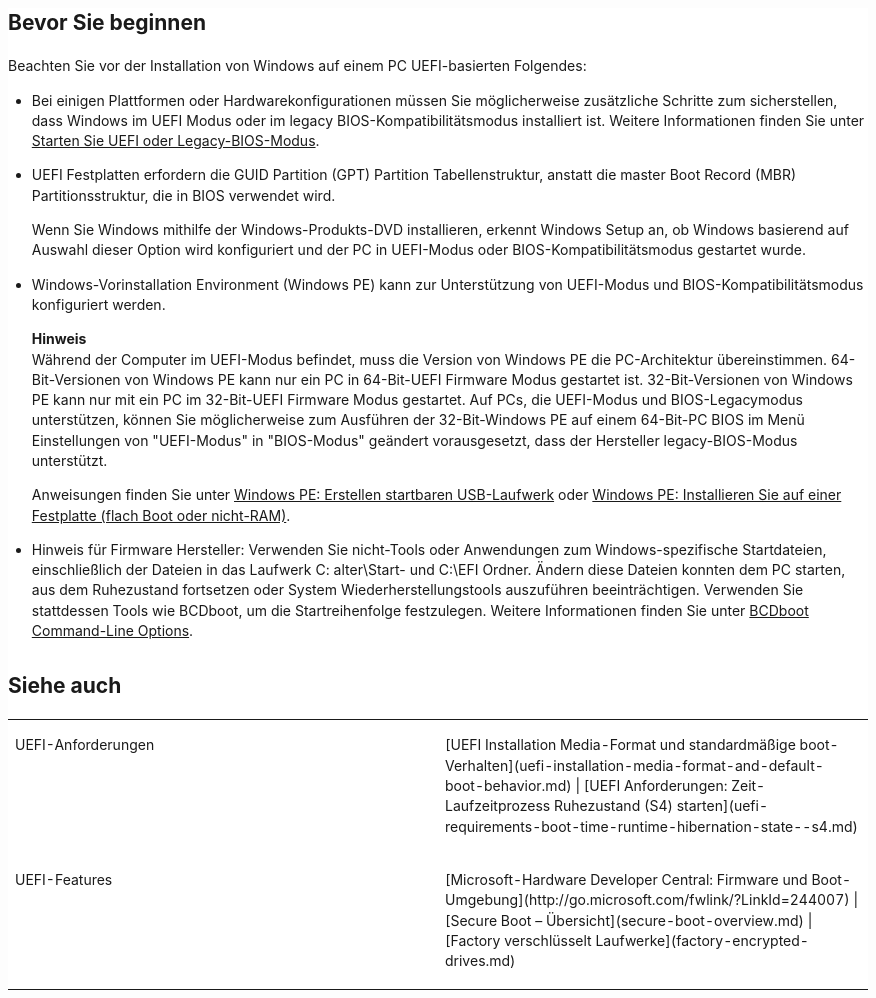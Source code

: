 
## <a name="span-idconsiderationsspanspan-idconsiderationsspanspan-idconsiderationsspanbefore-you-begin"></a><span id="Considerations"></span><span id="considerations"></span><span id="CONSIDERATIONS"></span>Bevor Sie beginnen


Beachten Sie vor der Installation von Windows auf einem PC UEFI-basierten Folgendes:

-   Bei einigen Plattformen oder Hardwarekonfigurationen müssen Sie möglicherweise zusätzliche Schritte zum sicherstellen, dass Windows im UEFI Modus oder im legacy BIOS-Kompatibilitätsmodus installiert ist. Weitere Informationen finden Sie unter [Starten Sie UEFI oder Legacy-BIOS-Modus](boot-to-uefi-mode-or-legacy-bios-mode.md).

-   UEFI Festplatten erfordern die GUID Partition (GPT) Partition Tabellenstruktur, anstatt die master Boot Record (MBR) Partitionsstruktur, die in BIOS verwendet wird.

    Wenn Sie Windows mithilfe der Windows-Produkts-DVD installieren, erkennt Windows Setup an, ob Windows basierend auf Auswahl dieser Option wird konfiguriert und der PC in UEFI-Modus oder BIOS-Kompatibilitätsmodus gestartet wurde.

-   Windows-Vorinstallation Environment (Windows PE) kann zur Unterstützung von UEFI-Modus und BIOS-Kompatibilitätsmodus konfiguriert werden.

     **Hinweis**  
    Während der Computer im UEFI-Modus befindet, muss die Version von Windows PE die PC-Architektur übereinstimmen. 64-Bit-Versionen von Windows PE kann nur ein PC in 64-Bit-UEFI Firmware Modus gestartet ist. 32-Bit-Versionen von Windows PE kann nur mit ein PC im 32-Bit-UEFI Firmware Modus gestartet. Auf PCs, die UEFI-Modus und BIOS-Legacymodus unterstützen, können Sie möglicherweise zum Ausführen der 32-Bit-Windows PE auf einem 64-Bit-PC BIOS im Menü Einstellungen von "UEFI-Modus" in "BIOS-Modus" geändert vorausgesetzt, dass der Hersteller legacy-BIOS-Modus unterstützt.

    Anweisungen finden Sie unter [Windows PE: Erstellen startbaren USB-Laufwerk](winpe-create-usb-bootable-drive.md) oder [Windows PE: Installieren Sie auf einer Festplatte (flach Boot oder nicht-RAM)](winpe-install-on-a-hard-drive--flat-boot-or-non-ram.md).
    
-   Hinweis für Firmware Hersteller: Verwenden Sie nicht-Tools oder Anwendungen zum Windows-spezifische Startdateien, einschließlich der Dateien in das Laufwerk C: alter\\Start- und C:\\EFI Ordner. Ändern diese Dateien konnten dem PC starten, aus dem Ruhezustand fortsetzen oder System Wiederherstellungstools auszuführen beeinträchtigen. Verwenden Sie stattdessen Tools wie BCDboot, um die Startreihenfolge festzulegen. Weitere Informationen finden Sie unter [BCDboot Command-Line Options](bcdboot-command-line-options-techref-di.md).

## <a name="span-idresourcesspanspan-idresourcesspanspan-idresourcesspansee-also"></a><span id="Resources"></span><span id="resources"></span><span id="RESOURCES"></span>Siehe auch


<table>
<colgroup>
<col width="50%" />
<col width="50%" />
</colgroup>
<tbody>
<tr class="odd">
<td align="left"><p>UEFI-Anforderungen</p></td>
<td align="left"><p>[UEFI Installation Media-Format und standardmäßige boot-Verhalten](uefi-installation-media-format-and-default-boot-behavior.md) | [UEFI Anforderungen: Zeit-Laufzeitprozess Ruhezustand (S4) starten](uefi-requirements-boot-time-runtime-hibernation-state--s4.md)</p></td>
</tr>
<tr class="even">
<td align="left"><p>UEFI-Features</p></td>
<td align="left"><p>[Microsoft-Hardware Developer Central: Firmware und Boot-Umgebung](http://go.microsoft.com/fwlink/?LinkId=244007) | [Secure Boot – Übersicht](secure-boot-overview.md) | [Factory verschlüsselt Laufwerke](factory-encrypted-drives.md)</p></td>
</tr>